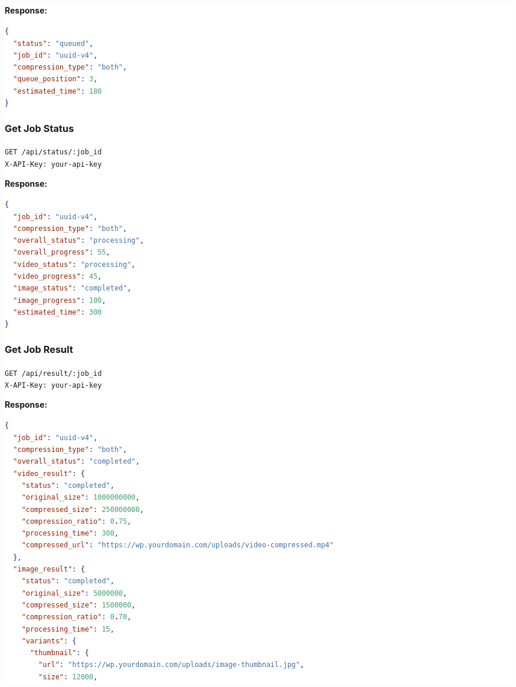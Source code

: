 ```bash
```

**Response:**
```json
{
  "status": "queued",
  "job_id": "uuid-v4",
  "compression_type": "both",
  "queue_position": 3,
  "estimated_time": 180
}
```

### Get Job Status

```bash
GET /api/status/:job_id
X-API-Key: your-api-key
```

**Response:**
```json
{
  "job_id": "uuid-v4",
  "compression_type": "both",
  "overall_status": "processing",
  "overall_progress": 55,
  "video_status": "processing",
  "video_progress": 45,
  "image_status": "completed",
  "image_progress": 100,
  "estimated_time": 300
}
```

### Get Job Result

```bash
GET /api/result/:job_id
X-API-Key: your-api-key
```

**Response:**
```json
{
  "job_id": "uuid-v4",
  "compression_type": "both",
  "overall_status": "completed",
  "video_result": {
    "status": "completed",
    "original_size": 1000000000,
    "compressed_size": 250000000,
    "compression_ratio": 0.75,
    "processing_time": 300,
    "compressed_url": "https://wp.yourdomain.com/uploads/video-compressed.mp4"
  },
  "image_result": {
    "status": "completed",
    "original_size": 5000000,
    "compressed_size": 1500000,
    "compression_ratio": 0.70,
    "processing_time": 15,
    "variants": {
      "thumbnail": {
        "url": "https://wp.yourdomain.com/uploads/image-thumbnail.jpg",
        "size": 12000,
```